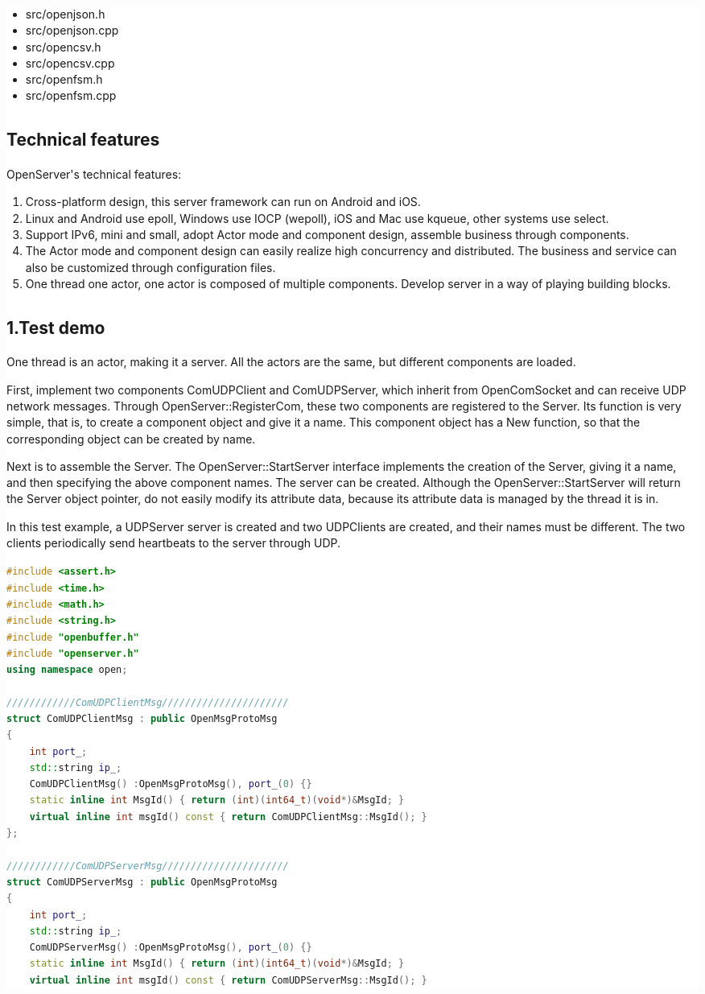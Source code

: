 + src/openjson.h
+ src/openjson.cpp
+ src/opencsv.h
+ src/opencsv.cpp
+ src/openfsm.h
+ src/openfsm.cpp
   

## Technical features
OpenServer's technical features:
1. Cross-platform design, this server framework can run on Android and iOS.
2. Linux and Android use epoll, Windows use IOCP (wepoll), iOS and Mac use kqueue, other systems use select.
3. Support IPv6, mini and small, adopt Actor mode and component design, assemble business through components.
4. The Actor mode and component design can easily realize high concurrency and distributed. The business and service can also be customized through configuration files.
5. One thread one actor, one actor is composed of multiple components. Develop server in a way of playing building blocks.

## 1.Test demo
One thread is an actor, making it a server. All the actors are the same, but different components are loaded.

First, implement two components ComUDPClient and ComUDPServer, which inherit from OpenComSocket and can receive UDP network messages. Through OpenServer::RegisterCom, these two components are registered to the Server. Its function is very simple, that is, to create a component object and give it a name. This component object has a New function, so that the corresponding object can be created by name.

Next is to assemble the Server. The OpenServer::StartServer interface implements the creation of the Server, giving it a name, and then specifying the above component names. The server can be created. Although the OpenServer::StartServer will return the Server object pointer, do not easily modify its attribute data, because its attribute data is managed by the thread it is in.

In this test example, a UDPServer server is created and two UDPClients are created, and their names must be different. The two clients periodically send heartbeats to the server through UDP.

```C++
#include <assert.h>
#include <time.h>
#include <math.h>
#include <string.h>
#include "openbuffer.h"
#include "openserver.h"
using namespace open;

////////////ComUDPClientMsg//////////////////////
struct ComUDPClientMsg : public OpenMsgProtoMsg
{
    int port_;
    std::string ip_;
    ComUDPClientMsg() :OpenMsgProtoMsg(), port_(0) {}
    static inline int MsgId() { return (int)(int64_t)(void*)&MsgId; }
    virtual inline int msgId() const { return ComUDPClientMsg::MsgId(); }
};

////////////ComUDPServerMsg//////////////////////
struct ComUDPServerMsg : public OpenMsgProtoMsg
{
    int port_;
    std::string ip_;
    ComUDPServerMsg() :OpenMsgProtoMsg(), port_(0) {}
    static inline int MsgId() { return (int)(int64_t)(void*)&MsgId; }
    virtual inline int msgId() const { return ComUDPServerMsg::MsgId(); }
```